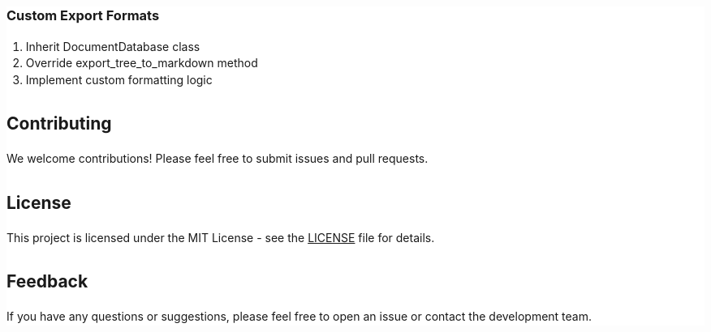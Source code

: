 ### Custom Export Formats
1. Inherit DocumentDatabase class
2. Override export_tree_to_markdown method
3. Implement custom formatting logic

## Contributing

We welcome contributions! Please feel free to submit issues and pull requests.

## License

This project is licensed under the MIT License - see the [LICENSE](LICENSE) file for details.

## Feedback

If you have any questions or suggestions, please feel free to open an issue or contact the development team.